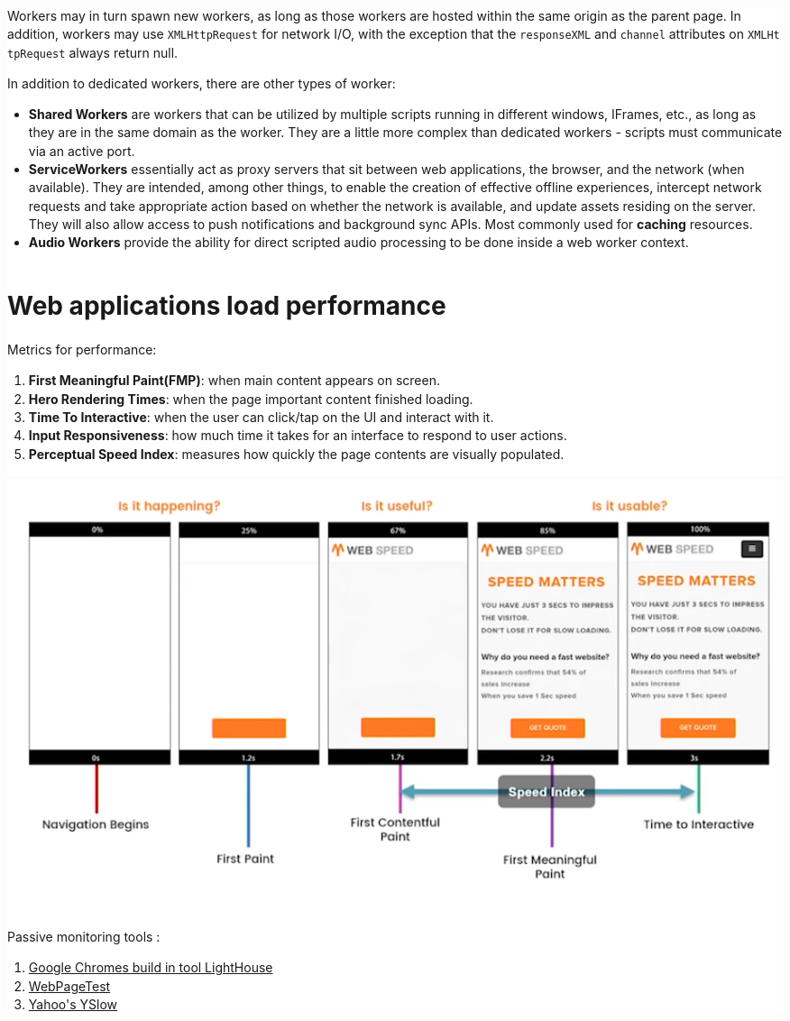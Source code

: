 Workers may in turn spawn new workers, as long as those workers are hosted within the same origin as the parent page.  In addition, workers may use `XMLHttpRequest` for network I/O, with the exception that the `responseXML` and `channel` attributes on `XMLHttpRequest` always return null.

In addition to dedicated workers, there are other types of worker:

* **Shared Workers** are workers that can be utilized by multiple scripts running in different windows, IFrames, etc., as long as they are in the same domain as the worker. They are a little more complex than dedicated workers - scripts must communicate via an active port.
* **ServiceWorkers** essentially act as proxy servers that sit between web applications, the browser, and the network (when available). They are intended, among other things, to enable the creation of effective offline experiences, intercept network requests and take appropriate action based on whether the network is available, and update assets residing on the server. They will also allow access to push notifications and background sync APIs. Most commonly used for **caching** resources.
* **Audio Workers** provide the ability for direct scripted audio processing to be done inside a web worker context.

<h1 id="load-performance">Web applications load performance</h1>

Metrics for performance:
1. **First Meaningful Paint(FMP)**: when main content appears on screen.
2. **Hero Rendering Times**: when the page important content finished loading.
3. **Time To Interactive**: when the user can click/tap on the UI and interact with it.
4. **Input Responsiveness**: how much time it takes for an interface to respond to user actions.
5. **Perceptual Speed Index**: measures how quickly the page contents are visually populated.

<img src="./res/performance_metrics.PNG">

Passive monitoring tools :
1. [Google Chromes build in tool LightHouse](https://developers.google.com/web/tools/lighthouse/#devtools)
2. [WebPageTest](https://www.webpagetest.org/)
3. [Yahoo's YSlow](http://yslow.org/)
